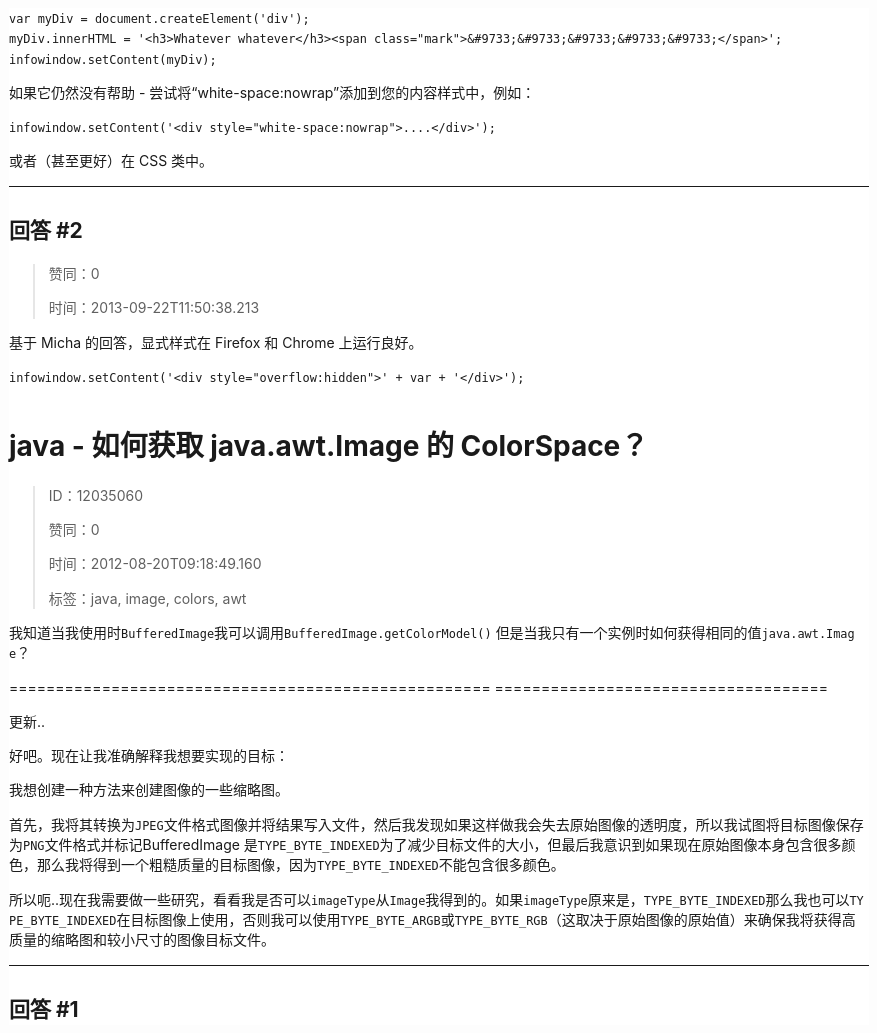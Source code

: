 ```
var myDiv = document.createElement('div'); 
myDiv.innerHTML = '<h3>Whatever whatever</h3><span class="mark">&#9733;&#9733;&#9733;&#9733;&#9733;</span>'; 
infowindow.setContent(myDiv); 
```

如果它仍然没有帮助 - 尝试将“white-space:nowrap”添加到您的内容样式中，例如：

```
infowindow.setContent('<div style="white-space:nowrap">....</div>'); 
```

或者（甚至更好）在 CSS 类中。

* * *

## 回答 #2

> 赞同：0
> 
> 时间：2013-09-22T11:50:38.213

基于 Micha 的回答，显式样式在 Firefox 和 Chrome 上运行良好。

```
infowindow.setContent('<div style="overflow:hidden">' + var + '</div>'); 
```

# java - 如何获取 java.awt.Image 的 ColorSpace？

> ID：12035060
> 
> 赞同：0
> 
> 时间：2012-08-20T09:18:49.160
> 
> 标签：java, image, colors, awt

我知道当我使用时`BufferedImage`我可以调用`BufferedImage.getColorModel()` 但是当我只有一个实例时如何获得相同的值`java.awt.Image`？

==================================================== ====================================

更新..

好吧。现在让我准确解释我想要实现的目标：

我想创建一种方法来创建图像的一些缩略图。

首先，我将其转换为`JPEG`文件格式图像并将结果写入文件，然后我发现如果这样做我会失去原始图像的透明度，所以我试图将目标图像保存为`PNG`文件格式并标记BufferedImage 是`TYPE_BYTE_INDEXED`为了减少目标文件的大小，但最后我意识到如果现在原始图像本身包含很多颜色，那么我将得到一个粗糙质量的目标图像，因为`TYPE_BYTE_INDEXED`不能包含很多颜色。

所以呃..现在我需要做一些研究，看看我是否可以`imageType`从`Image`我得到的。如果`imageType`原来是，`TYPE_BYTE_INDEXED`那么我也可以`TYPE_BYTE_INDEXED`在目标图像上使用，否则我可以使用`TYPE_BYTE_ARGB`或`TYPE_BYTE_RGB`（这取决于原始图像的原始值）来确保我将获得高质量的缩略图和较小尺寸的图像目标文件。

* * *

## 回答 #1
